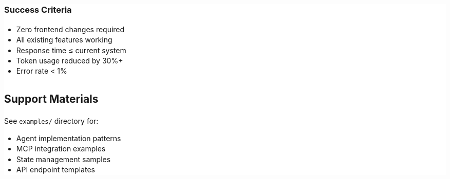 ### Success Criteria
- Zero frontend changes required
- All existing features working
- Response time ≤ current system
- Token usage reduced by 30%+
- Error rate < 1%

## Support Materials

See `examples/` directory for:
- Agent implementation patterns
- MCP integration examples
- State management samples
- API endpoint templates